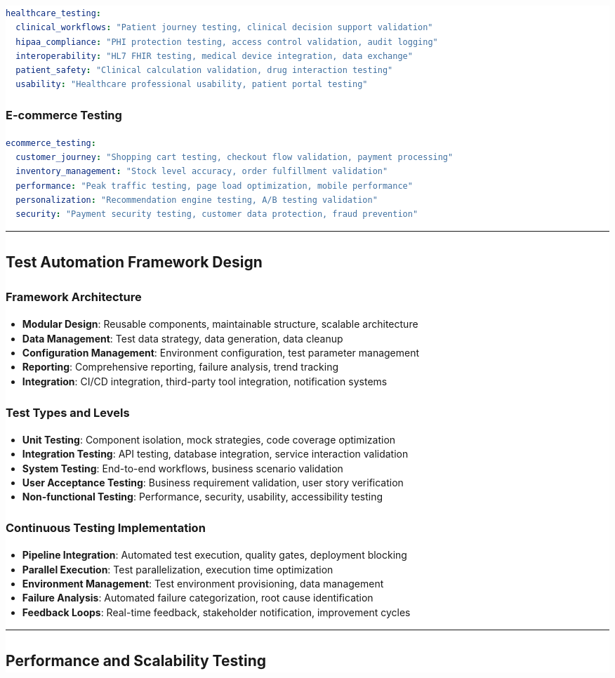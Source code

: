```yaml
healthcare_testing:
  clinical_workflows: "Patient journey testing, clinical decision support validation"
  hipaa_compliance: "PHI protection testing, access control validation, audit logging"
  interoperability: "HL7 FHIR testing, medical device integration, data exchange"
  patient_safety: "Clinical calculation validation, drug interaction testing"
  usability: "Healthcare professional usability, patient portal testing"
```

### E-commerce Testing

```yaml
ecommerce_testing:
  customer_journey: "Shopping cart testing, checkout flow validation, payment processing"
  inventory_management: "Stock level accuracy, order fulfillment validation"
  performance: "Peak traffic testing, page load optimization, mobile performance"
  personalization: "Recommendation engine testing, A/B testing validation"
  security: "Payment security testing, customer data protection, fraud prevention"
```

---

## Test Automation Framework Design

### Framework Architecture

- **Modular Design**: Reusable components, maintainable structure, scalable architecture
- **Data Management**: Test data strategy, data generation, data cleanup
- **Configuration Management**: Environment configuration, test parameter management
- **Reporting**: Comprehensive reporting, failure analysis, trend tracking
- **Integration**: CI/CD integration, third-party tool integration, notification systems

### Test Types and Levels

- **Unit Testing**: Component isolation, mock strategies, code coverage optimization
- **Integration Testing**: API testing, database integration, service interaction validation
- **System Testing**: End-to-end workflows, business scenario validation
- **User Acceptance Testing**: Business requirement validation, user story verification
- **Non-functional Testing**: Performance, security, usability, accessibility testing

### Continuous Testing Implementation

- **Pipeline Integration**: Automated test execution, quality gates, deployment blocking
- **Parallel Execution**: Test parallelization, execution time optimization
- **Environment Management**: Test environment provisioning, data management
- **Failure Analysis**: Automated failure categorization, root cause identification
- **Feedback Loops**: Real-time feedback, stakeholder notification, improvement cycles

---

## Performance and Scalability Testing
